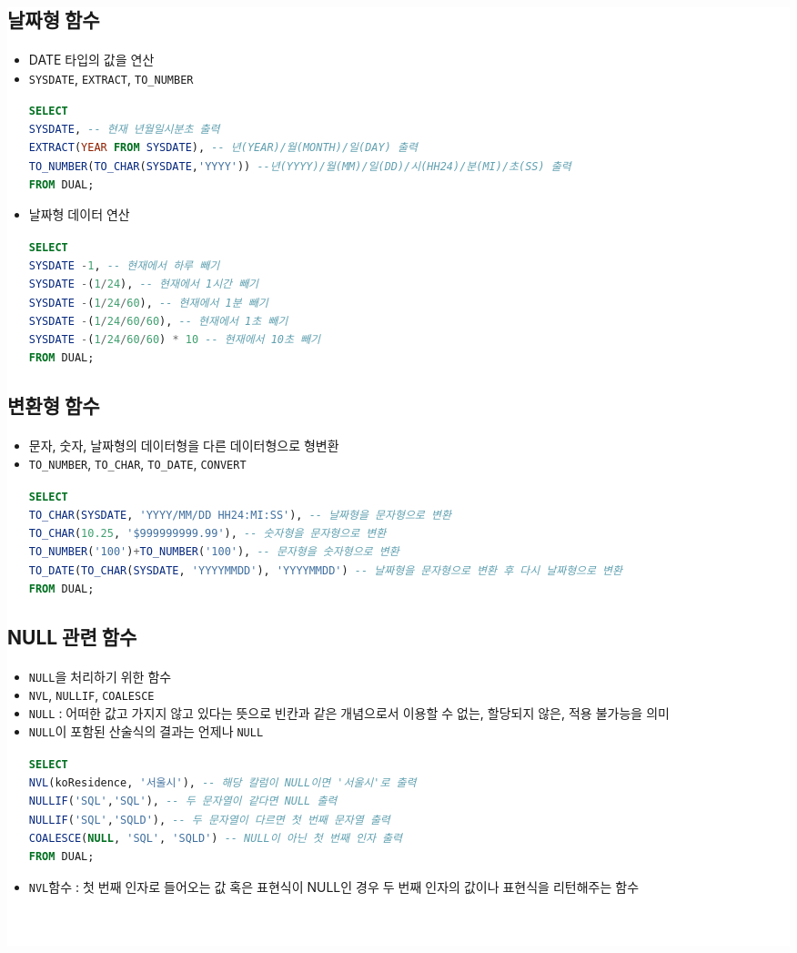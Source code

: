 ## 날짜형 함수
- DATE 타입의 값을 연산 
- ```SYSDATE```, ```EXTRACT```, ```TO_NUMBER```
    ```SQL
    SELECT
    SYSDATE, -- 현재 년월일시분초 출력
    EXTRACT(YEAR FROM SYSDATE), -- 년(YEAR)/월(MONTH)/일(DAY) 출력
    TO_NUMBER(TO_CHAR(SYSDATE,'YYYY')) --년(YYYY)/월(MM)/일(DD)/시(HH24)/분(MI)/초(SS) 출력
    FROM DUAL;
    ```
- 날짜형 데이터 연산
    ```SQL
    SELECT
    SYSDATE -1, -- 현재에서 하루 빼기
    SYSDATE -(1/24), -- 현재에서 1시간 빼기
    SYSDATE -(1/24/60), -- 현재에서 1분 빼기
    SYSDATE -(1/24/60/60), -- 현재에서 1초 빼기
    SYSDATE -(1/24/60/60) * 10 -- 현재에서 10초 빼기
    FROM DUAL;
    ```

## 변환형 함수
- 문자, 숫자, 날짜형의 데이터형을 다른 데이터형으로 형변환
- ```TO_NUMBER```, ```TO_CHAR```, ```TO_DATE```, ```CONVERT```
    ```SQL
    SELECT
    TO_CHAR(SYSDATE, 'YYYY/MM/DD HH24:MI:SS'), -- 날짜형을 문자형으로 변환
    TO_CHAR(10.25, '$999999999.99'), -- 숫자형을 문자형으로 변환
    TO_NUMBER('100')+TO_NUMBER('100'), -- 문자형을 숫자형으로 변환
    TO_DATE(TO_CHAR(SYSDATE, 'YYYYMMDD'), 'YYYYMMDD') -- 날짜형을 문자형으로 변환 후 다시 날짜형으로 변환
    FROM DUAL;
    ```

## NULL 관련 함수
- ```NULL```을 처리하기 위한 함수
- ```NVL```, ```NULLIF```, ```COALESCE```
- ```NULL``` : 어떠한 값고 가지지 않고 있다는 뜻으로 빈칸과 같은 개념으로서 이용할 수 없는, 할당되지 않은, 적용 불가능을 의미
- ```NULL```이 포함된 산술식의 결과는 언제나 ```NULL```
    ```SQL
    SELECT
    NVL(koResidence, '서울시'), -- 해당 칼럼이 NULL이면 '서울시'로 출력
    NULLIF('SQL','SQL'), -- 두 문자열이 같다면 NULL 출력
    NULLIF('SQL','SQLD'), -- 두 문자열이 다르면 첫 번째 문자열 출력
    COALESCE(NULL, 'SQL', 'SQLD') -- NULL이 아닌 첫 번째 인자 출력
    FROM DUAL;
    ```
- ```NVL```함수 : 첫 번째 인자로 들어오는 값 혹은 표현식이 NULL인 경우 두 번째 인자의 값이나 표현식을 리턴해주는 함수

<BR><BR>
